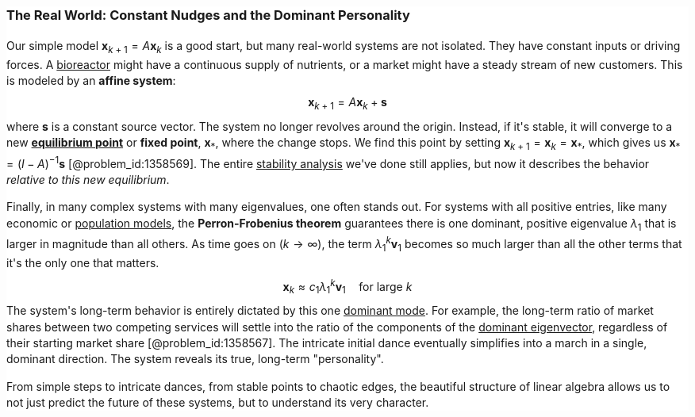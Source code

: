 ### The Real World: Constant Nudges and the Dominant Personality

Our simple model $\mathbf{x}_{k+1} = A\mathbf{x}_k$ is a good start, but many real-world systems are not isolated. They have constant inputs or driving forces. A [bioreactor](@article_id:178286) might have a continuous supply of nutrients, or a market might have a steady stream of new customers. This is modeled by an **affine system**:
$$
\mathbf{x}_{k+1} = A \mathbf{x}_k + \mathbf{s}
$$
where $\mathbf{s}$ is a constant source vector. The system no longer revolves around the origin. Instead, if it's stable, it will converge to a new **[equilibrium point](@article_id:272211)** or **fixed point**, $\mathbf{x}_*$, where the change stops. We find this point by setting $\mathbf{x}_{k+1} = \mathbf{x}_k = \mathbf{x}_*$, which gives us $\mathbf{x}_* = (I-A)^{-1}\mathbf{s}$ [@problem_id:1358569]. The entire [stability analysis](@article_id:143583) we've done still applies, but now it describes the behavior *relative to this new equilibrium*.

Finally, in many complex systems with many eigenvalues, one often stands out. For systems with all positive entries, like many economic or [population models](@article_id:154598), the **Perron-Frobenius theorem** guarantees there is one dominant, positive eigenvalue $\lambda_1$ that is larger in magnitude than all others. As time goes on ($k \to \infty$), the term $\lambda_1^k \mathbf{v}_1$ becomes so much larger than all the other terms that it's the only one that matters.
$$
\mathbf{x}_k \approx c_1 \lambda_1^k \mathbf{v}_1 \quad \text{for large } k
$$
The system's long-term behavior is entirely dictated by this one [dominant mode](@article_id:262969). For example, the long-term ratio of market shares between two competing services will settle into the ratio of the components of the [dominant eigenvector](@article_id:147516), regardless of their starting market share [@problem_id:1358567]. The intricate initial dance eventually simplifies into a march in a single, dominant direction. The system reveals its true, long-term "personality".

From simple steps to intricate dances, from stable points to chaotic edges, the beautiful structure of linear algebra allows us to not just predict the future of these systems, but to understand its very character.